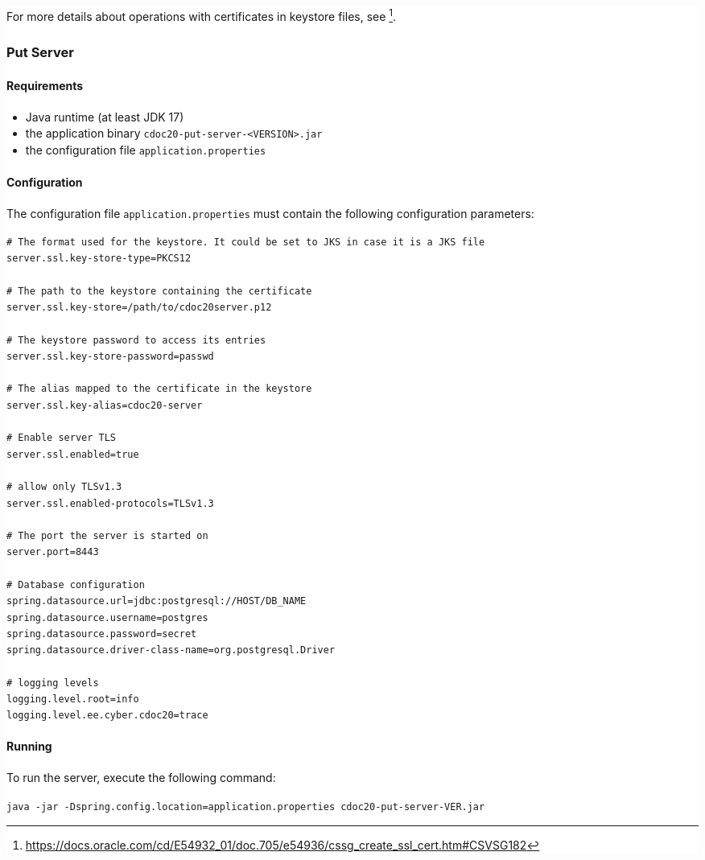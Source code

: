 For more details about operations with certificates in keystore files, see [^1].

### Put Server

#### Requirements
- Java runtime (at least JDK 17)
- the application binary `cdoc20-put-server-<VERSION>.jar`
- the configuration file `application.properties`

#### Configuration

The configuration file `application.properties` must contain the following configuration parameters:

```
# The format used for the keystore. It could be set to JKS in case it is a JKS file
server.ssl.key-store-type=PKCS12

# The path to the keystore containing the certificate
server.ssl.key-store=/path/to/cdoc20server.p12

# The keystore password to access its entries
server.ssl.key-store-password=passwd

# The alias mapped to the certificate in the keystore
server.ssl.key-alias=cdoc20-server

# Enable server TLS
server.ssl.enabled=true

# allow only TLSv1.3
server.ssl.enabled-protocols=TLSv1.3

# The port the server is started on
server.port=8443

# Database configuration
spring.datasource.url=jdbc:postgresql://HOST/DB_NAME
spring.datasource.username=postgres
spring.datasource.password=secret
spring.datasource.driver-class-name=org.postgresql.Driver

# logging levels
logging.level.root=info
logging.level.ee.cyber.cdoc20=trace
```

#### Running

To run the server, execute the following command:

`
java -jar -Dspring.config.location=application.properties cdoc20-put-server-VER.jar
`


[^1]: https://docs.oracle.com/cd/E54932_01/doc.705/e54936/cssg_create_ssl_cert.htm#CSVSG182